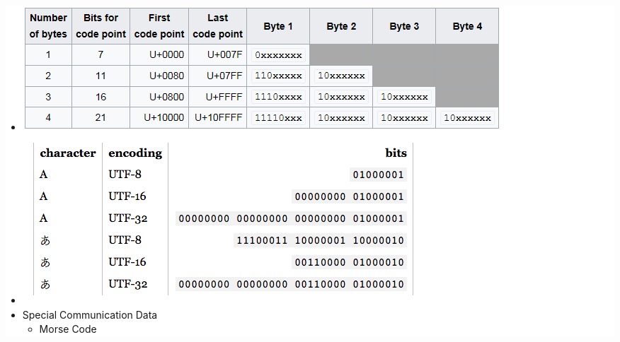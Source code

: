   - ![UTF-8 encoding](3장-데이터의-표현.assets/sQuKr.png)
  - ![Enter image description here](3장-데이터의-표현.assets/6C0C6.png)
- Special Communication Data
  - Morse Code